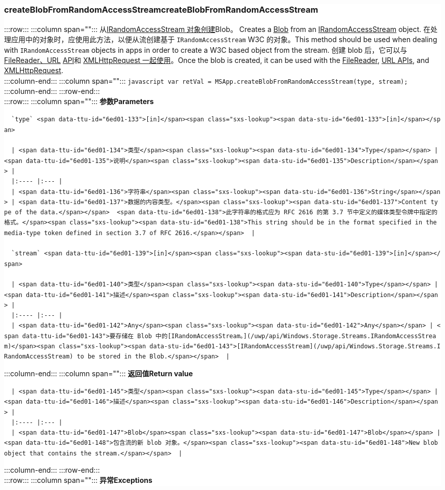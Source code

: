### <span data-ttu-id="6ed01-128">createBlobFromRandomAccessStream</span><span class="sxs-lookup"><span data-stu-id="6ed01-128">createBlobFromRandomAccessStream</span></span>  

:::row:::
   :::column span="":::
      <span data-ttu-id="6ed01-129">从[IRandomAccessStream 对象创建](/uwp/api/Windows.Storage.Streams.IRandomAccessStream)Blob。 [](https://developer.mozilla.org/docs/Web/API/Blob)</span><span class="sxs-lookup"><span data-stu-id="6ed01-129">Creates a [Blob](https://developer.mozilla.org/docs/Web/API/Blob) from an [IRandomAccessStream](/uwp/api/Windows.Storage.Streams.IRandomAccessStream) object.</span></span>  <span data-ttu-id="6ed01-130">在处理应用中的对象时，应使用此方法，以便从流创建基于 `IRandomAccessStream` W3C 的对象。</span><span class="sxs-lookup"><span data-stu-id="6ed01-130">This method should be used when dealing with `IRandomAccessStream` objects in apps in order to create a W3C based object from the stream.</span></span>  <span data-ttu-id="6ed01-131">创建 blob 后，它可以与 [FileReader、URL](https://developer.mozilla.org/docs/Web/API/FileReader) [API](https://developer.mozilla.org/docs/Web/API/URL)和 [XMLHttpRequest 一起使用](https://developer.mozilla.org/docs/Web/API/XMLHttpRequest)。</span><span class="sxs-lookup"><span data-stu-id="6ed01-131">Once the blob is created, it can be used with the [FileReader](https://developer.mozilla.org/docs/Web/API/FileReader), [URL APIs](https://developer.mozilla.org/docs/Web/API/URL), and [XMLHttpRequest](https://developer.mozilla.org/docs/Web/API/XMLHttpRequest).</span></span>  
   :::column-end:::
   :::column span="":::
      ```javascript
      var retVal = MSApp.createBlobFromRandomAccessStream(type, stream); 
      ```  
   :::column-end:::
:::row-end:::  
:::row:::
   :::column span="":::
      **<span data-ttu-id="6ed01-132">参数</span><span class="sxs-lookup"><span data-stu-id="6ed01-132">Parameters</span></span>**  
      
      `type` <span data-ttu-id="6ed01-133">[in]</span><span class="sxs-lookup"><span data-stu-id="6ed01-133">[in]</span></span>  
      
      | <span data-ttu-id="6ed01-134">类型</span><span class="sxs-lookup"><span data-stu-id="6ed01-134">Type</span></span> | <span data-ttu-id="6ed01-135">说明</span><span class="sxs-lookup"><span data-stu-id="6ed01-135">Description</span></span> |  
      |:---- |:--- |  
      | <span data-ttu-id="6ed01-136">字符串</span><span class="sxs-lookup"><span data-stu-id="6ed01-136">String</span></span> | <span data-ttu-id="6ed01-137">数据的内容类型。</span><span class="sxs-lookup"><span data-stu-id="6ed01-137">Content type of the data.</span></span>  <span data-ttu-id="6ed01-138">此字符串的格式应为 RFC 2616 的第 3.7 节中定义的媒体类型令牌中指定的格式。</span><span class="sxs-lookup"><span data-stu-id="6ed01-138">This string should be in the format specified in the media-type token defined in section 3.7 of RFC 2616.</span></span>  |  
      
      `stream` <span data-ttu-id="6ed01-139">[in]</span><span class="sxs-lookup"><span data-stu-id="6ed01-139">[in]</span></span>  
      
      | <span data-ttu-id="6ed01-140">类型</span><span class="sxs-lookup"><span data-stu-id="6ed01-140">Type</span></span> | <span data-ttu-id="6ed01-141">描述</span><span class="sxs-lookup"><span data-stu-id="6ed01-141">Description</span></span> |  
      |:---- |:--- |  
      | <span data-ttu-id="6ed01-142">Any</span><span class="sxs-lookup"><span data-stu-id="6ed01-142">Any</span></span> | <span data-ttu-id="6ed01-143">要存储在 Blob 中的[IRandomAccessStream。](/uwp/api/Windows.Storage.Streams.IRandomAccessStream)</span><span class="sxs-lookup"><span data-stu-id="6ed01-143">[IRandomAccessStream](/uwp/api/Windows.Storage.Streams.IRandomAccessStream) to be stored in the Blob.</span></span>  |  
   :::column-end:::
   :::column span="":::
      **<span data-ttu-id="6ed01-144">返回值</span><span class="sxs-lookup"><span data-stu-id="6ed01-144">Return value</span></span>**  
      
      | <span data-ttu-id="6ed01-145">类型</span><span class="sxs-lookup"><span data-stu-id="6ed01-145">Type</span></span> | <span data-ttu-id="6ed01-146">描述</span><span class="sxs-lookup"><span data-stu-id="6ed01-146">Description</span></span> |  
      |:---- |:--- |  
      | <span data-ttu-id="6ed01-147">Blob</span><span class="sxs-lookup"><span data-stu-id="6ed01-147">Blob</span></span> | <span data-ttu-id="6ed01-148">包含流的新 blob 对象。</span><span class="sxs-lookup"><span data-stu-id="6ed01-148">New blob object that contains the stream.</span></span>  |  
   :::column-end:::
:::row-end:::  
:::row:::
   :::column span="":::
      **<span data-ttu-id="6ed01-149">异常</span><span class="sxs-lookup"><span data-stu-id="6ed01-149">Exceptions</span></span>**  
      